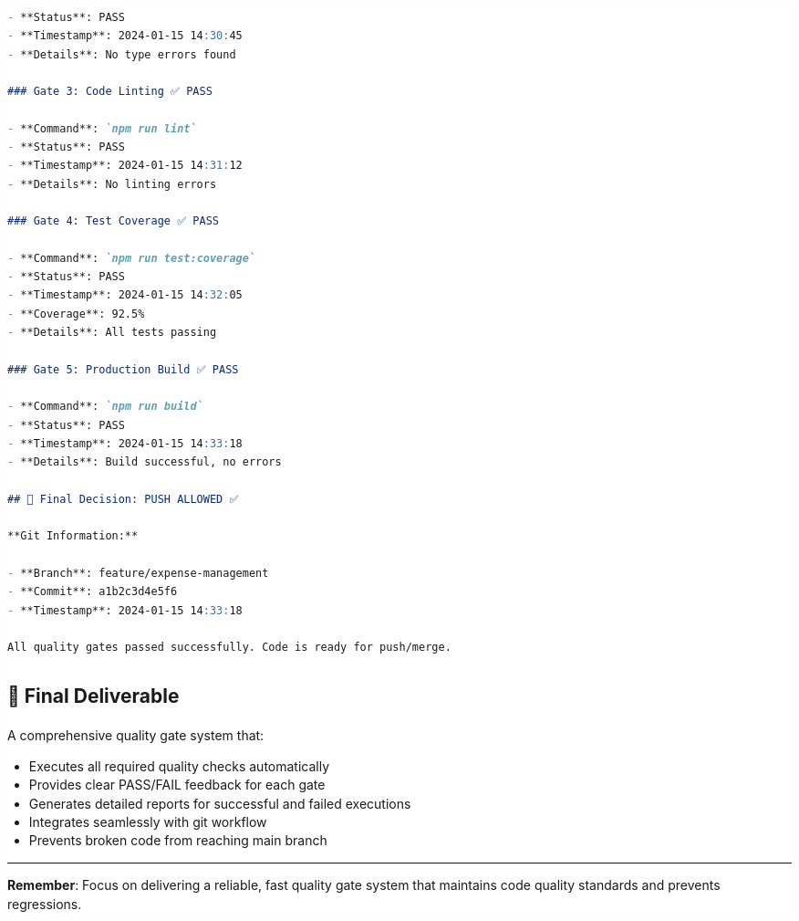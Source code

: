 ```markdown
- **Status**: PASS
- **Timestamp**: 2024-01-15 14:30:45
- **Details**: No type errors found

### Gate 3: Code Linting ✅ PASS

- **Command**: `npm run lint`
- **Status**: PASS
- **Timestamp**: 2024-01-15 14:31:12
- **Details**: No linting errors

### Gate 4: Test Coverage ✅ PASS

- **Command**: `npm run test:coverage`
- **Status**: PASS
- **Timestamp**: 2024-01-15 14:32:05
- **Coverage**: 92.5%
- **Details**: All tests passing

### Gate 5: Production Build ✅ PASS

- **Command**: `npm run build`
- **Status**: PASS
- **Timestamp**: 2024-01-15 14:33:18
- **Details**: Build successful, no errors

## 🎯 Final Decision: PUSH ALLOWED ✅

**Git Information:**

- **Branch**: feature/expense-management
- **Commit**: a1b2c3d4e5f6
- **Timestamp**: 2024-01-15 14:33:18

All quality gates passed successfully. Code is ready for push/merge.
```

## 🚀 **Final Deliverable**

A comprehensive quality gate system that:

- Executes all required quality checks automatically
- Provides clear PASS/FAIL feedback for each gate
- Generates detailed reports for successful and failed executions
- Integrates seamlessly with git workflow
- Prevents broken code from reaching main branch

---

**Remember**: Focus on delivering a reliable, fast quality gate system that maintains code quality standards and prevents regressions.
